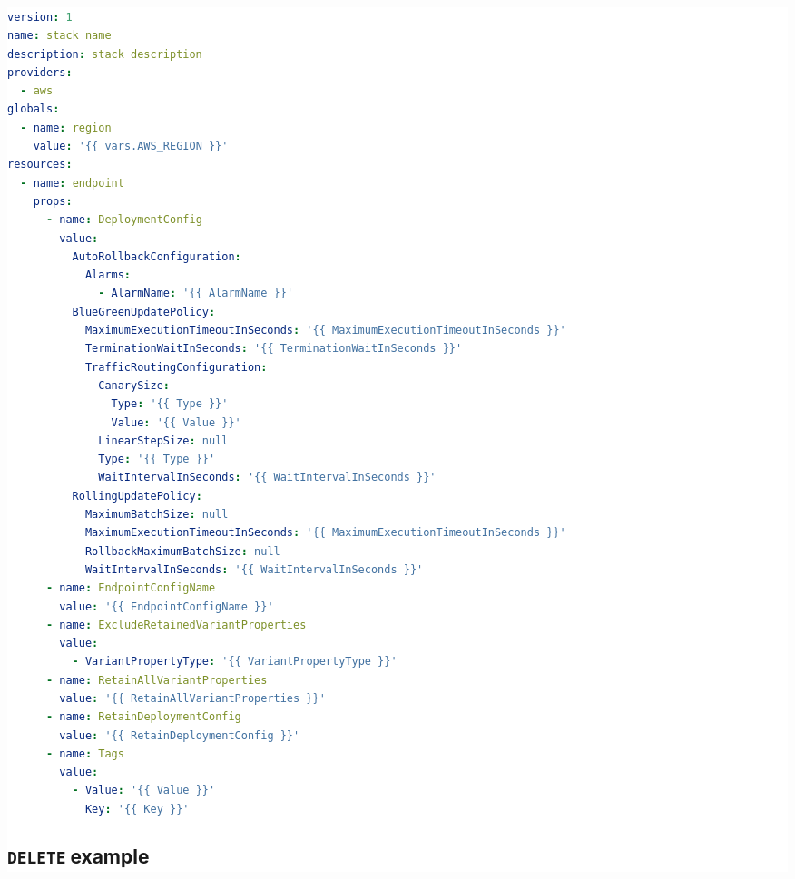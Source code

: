 ```yaml
version: 1
name: stack name
description: stack description
providers:
  - aws
globals:
  - name: region
    value: '{{ vars.AWS_REGION }}'
resources:
  - name: endpoint
    props:
      - name: DeploymentConfig
        value:
          AutoRollbackConfiguration:
            Alarms:
              - AlarmName: '{{ AlarmName }}'
          BlueGreenUpdatePolicy:
            MaximumExecutionTimeoutInSeconds: '{{ MaximumExecutionTimeoutInSeconds }}'
            TerminationWaitInSeconds: '{{ TerminationWaitInSeconds }}'
            TrafficRoutingConfiguration:
              CanarySize:
                Type: '{{ Type }}'
                Value: '{{ Value }}'
              LinearStepSize: null
              Type: '{{ Type }}'
              WaitIntervalInSeconds: '{{ WaitIntervalInSeconds }}'
          RollingUpdatePolicy:
            MaximumBatchSize: null
            MaximumExecutionTimeoutInSeconds: '{{ MaximumExecutionTimeoutInSeconds }}'
            RollbackMaximumBatchSize: null
            WaitIntervalInSeconds: '{{ WaitIntervalInSeconds }}'
      - name: EndpointConfigName
        value: '{{ EndpointConfigName }}'
      - name: ExcludeRetainedVariantProperties
        value:
          - VariantPropertyType: '{{ VariantPropertyType }}'
      - name: RetainAllVariantProperties
        value: '{{ RetainAllVariantProperties }}'
      - name: RetainDeploymentConfig
        value: '{{ RetainDeploymentConfig }}'
      - name: Tags
        value:
          - Value: '{{ Value }}'
            Key: '{{ Key }}'

```
</TabItem>
</Tabs>

## `DELETE` example
